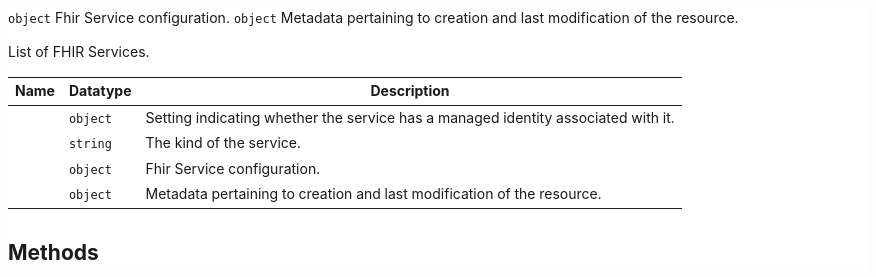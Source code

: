 <tr>
    <td><CopyableCode code="properties" /></td>
    <td><code>object</code></td>
    <td>Fhir Service configuration.</td>
</tr>
<tr>
    <td><CopyableCode code="systemData" /></td>
    <td><code>object</code></td>
    <td>Metadata pertaining to creation and last modification of the resource.</td>
</tr>
</tbody>
</table>
</TabItem>
<TabItem value="list_by_workspace">

List of FHIR Services.

<table>
<thead>
    <tr>
    <th>Name</th>
    <th>Datatype</th>
    <th>Description</th>
    </tr>
</thead>
<tbody>
<tr>
    <td><CopyableCode code="identity" /></td>
    <td><code>object</code></td>
    <td>Setting indicating whether the service has a managed identity associated with it.</td>
</tr>
<tr>
    <td><CopyableCode code="kind" /></td>
    <td><code>string</code></td>
    <td>The kind of the service.</td>
</tr>
<tr>
    <td><CopyableCode code="properties" /></td>
    <td><code>object</code></td>
    <td>Fhir Service configuration.</td>
</tr>
<tr>
    <td><CopyableCode code="systemData" /></td>
    <td><code>object</code></td>
    <td>Metadata pertaining to creation and last modification of the resource.</td>
</tr>
</tbody>
</table>
</TabItem>
</Tabs>

## Methods
